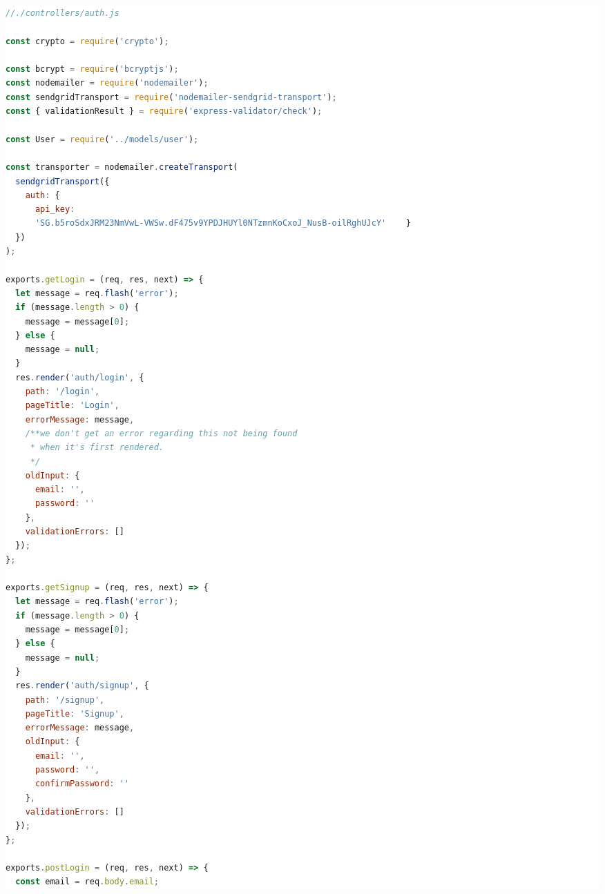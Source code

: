```js
//./controllers/auth.js

const crypto = require('crypto');

const bcrypt = require('bcryptjs');
const nodemailer = require('nodemailer');
const sendgridTransport = require('nodemailer-sendgrid-transport');
const { validationResult } = require('express-validator/check');

const User = require('../models/user');

const transporter = nodemailer.createTransport(
  sendgridTransport({
    auth: {
      api_key:
      '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'    }
  })
);

exports.getLogin = (req, res, next) => {
  let message = req.flash('error');
  if (message.length > 0) {
    message = message[0];
  } else {
    message = null;
  }
  res.render('auth/login', {
    path: '/login',
    pageTitle: 'Login',
    errorMessage: message,
    /**we don't get an error regarding this not being found
     * when it's first rendered.
     */
    oldInput: {
      email: '',
      password: ''
    },
    validationErrors: []
  });
};

exports.getSignup = (req, res, next) => {
  let message = req.flash('error');
  if (message.length > 0) {
    message = message[0];
  } else {
    message = null;
  }
  res.render('auth/signup', {
    path: '/signup',
    pageTitle: 'Signup',
    errorMessage: message,
    oldInput: {
      email: '',
      password: '',
      confirmPassword: ''
    },
    validationErrors: []
  });
};

exports.postLogin = (req, res, next) => {
  const email = req.body.email;
```